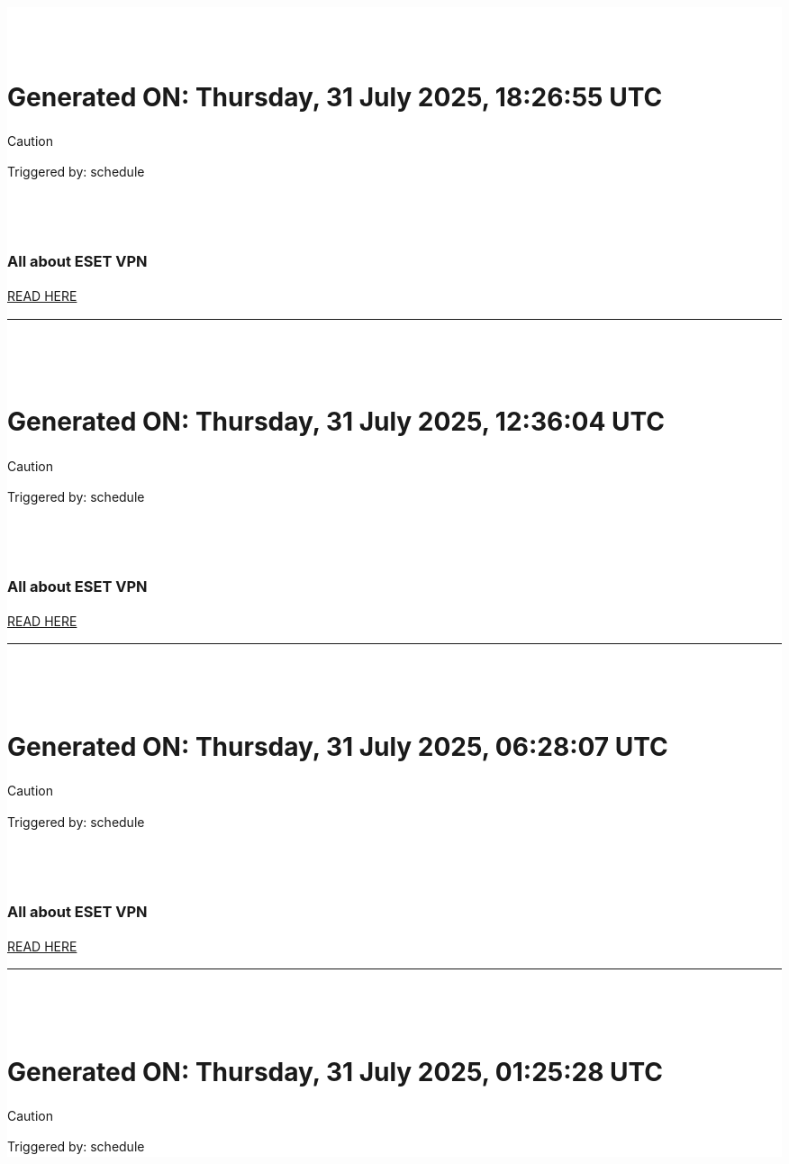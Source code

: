 
<br><br>

# Generated ON: Thursday, 31 July 2025, 18:26:55 UTC

> [!CAUTION]
> Triggered by: schedule

<br><br>

### All about ESET VPN

[READ HERE](https://t.me/F_NiREvil/2113)

---

<br><br>

# Generated ON: Thursday, 31 July 2025, 12:36:04 UTC

> [!CAUTION]
> Triggered by: schedule

<br><br>

### All about ESET VPN

[READ HERE](https://t.me/F_NiREvil/2113)

---

<br><br>

# Generated ON: Thursday, 31 July 2025, 06:28:07 UTC

> [!CAUTION]
> Triggered by: schedule

<br><br>

### All about ESET VPN

[READ HERE](https://t.me/F_NiREvil/2113)

---

<br><br>

# Generated ON: Thursday, 31 July 2025, 01:25:28 UTC

> [!CAUTION]
> Triggered by: schedule
